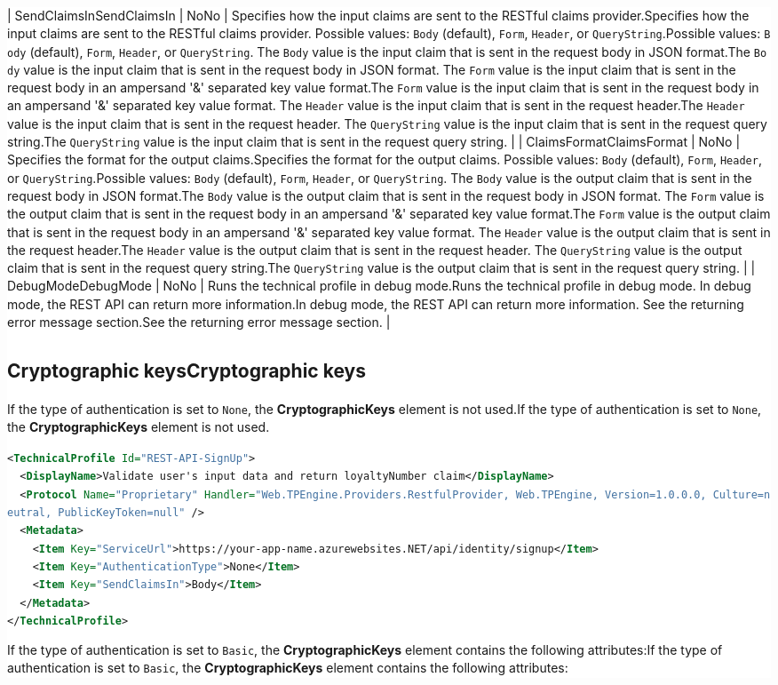 | <span data-ttu-id="c2153-161">SendClaimsIn</span><span class="sxs-lookup"><span data-stu-id="c2153-161">SendClaimsIn</span></span> | <span data-ttu-id="c2153-162">No</span><span class="sxs-lookup"><span data-stu-id="c2153-162">No</span></span> | <span data-ttu-id="c2153-163">Specifies how the input claims are sent to the RESTful claims provider.</span><span class="sxs-lookup"><span data-stu-id="c2153-163">Specifies how the input claims are sent to the RESTful claims provider.</span></span> <span data-ttu-id="c2153-164">Possible values: `Body` (default), `Form`, `Header`, or `QueryString`.</span><span class="sxs-lookup"><span data-stu-id="c2153-164">Possible values: `Body` (default), `Form`, `Header`, or `QueryString`.</span></span> <span data-ttu-id="c2153-165">The `Body` value is the input claim that is sent in the request body in JSON format.</span><span class="sxs-lookup"><span data-stu-id="c2153-165">The `Body` value is the input claim that is sent in the request body in JSON format.</span></span> <span data-ttu-id="c2153-166">The `Form` value is the input claim that is sent in the request body in an ampersand '&' separated key value format.</span><span class="sxs-lookup"><span data-stu-id="c2153-166">The `Form` value is the input claim that is sent in the request body in an ampersand '&' separated key value format.</span></span> <span data-ttu-id="c2153-167">The `Header` value is the input claim that is sent in the request header.</span><span class="sxs-lookup"><span data-stu-id="c2153-167">The `Header` value is the input claim that is sent in the request header.</span></span> <span data-ttu-id="c2153-168">The `QueryString` value is the input claim that is sent in the request query string.</span><span class="sxs-lookup"><span data-stu-id="c2153-168">The `QueryString` value is the input claim that is sent in the request query string.</span></span> | 
| <span data-ttu-id="c2153-169">ClaimsFormat</span><span class="sxs-lookup"><span data-stu-id="c2153-169">ClaimsFormat</span></span> | <span data-ttu-id="c2153-170">No</span><span class="sxs-lookup"><span data-stu-id="c2153-170">No</span></span> | <span data-ttu-id="c2153-171">Specifies the format for the output claims.</span><span class="sxs-lookup"><span data-stu-id="c2153-171">Specifies the format for the output claims.</span></span> <span data-ttu-id="c2153-172">Possible values: `Body` (default), `Form`, `Header`, or `QueryString`.</span><span class="sxs-lookup"><span data-stu-id="c2153-172">Possible values: `Body` (default), `Form`, `Header`, or `QueryString`.</span></span> <span data-ttu-id="c2153-173">The `Body` value is the output claim that is sent in the request body in JSON format.</span><span class="sxs-lookup"><span data-stu-id="c2153-173">The `Body` value is the output claim that is sent in the request body in JSON format.</span></span> <span data-ttu-id="c2153-174">The `Form` value is the output claim that is sent in the request body in an ampersand '&' separated key value format.</span><span class="sxs-lookup"><span data-stu-id="c2153-174">The `Form` value is the output claim that is sent in the request body in an ampersand '&' separated key value format.</span></span> <span data-ttu-id="c2153-175">The `Header` value is the output claim that is sent in the request header.</span><span class="sxs-lookup"><span data-stu-id="c2153-175">The `Header` value is the output claim that is sent in the request header.</span></span> <span data-ttu-id="c2153-176">The `QueryString` value is the output claim that is sent in the request query string.</span><span class="sxs-lookup"><span data-stu-id="c2153-176">The `QueryString` value is the output claim that is sent in the request query string.</span></span> | 
| <span data-ttu-id="c2153-177">DebugMode</span><span class="sxs-lookup"><span data-stu-id="c2153-177">DebugMode</span></span> | <span data-ttu-id="c2153-178">No</span><span class="sxs-lookup"><span data-stu-id="c2153-178">No</span></span> | <span data-ttu-id="c2153-179">Runs the technical profile in debug mode.</span><span class="sxs-lookup"><span data-stu-id="c2153-179">Runs the technical profile in debug mode.</span></span> <span data-ttu-id="c2153-180">In debug mode, the REST API can return more information.</span><span class="sxs-lookup"><span data-stu-id="c2153-180">In debug mode, the REST API can return more information.</span></span> <span data-ttu-id="c2153-181">See the returning error message section.</span><span class="sxs-lookup"><span data-stu-id="c2153-181">See the returning error message section.</span></span> | 

## <a name="cryptographic-keys"></a><span data-ttu-id="c2153-182">Cryptographic keys</span><span class="sxs-lookup"><span data-stu-id="c2153-182">Cryptographic keys</span></span>

<span data-ttu-id="c2153-183">If the type of authentication is set to `None`, the **CryptographicKeys** element is not used.</span><span class="sxs-lookup"><span data-stu-id="c2153-183">If the type of authentication is set to `None`, the **CryptographicKeys** element is not used.</span></span>

```XML
<TechnicalProfile Id="REST-API-SignUp">
  <DisplayName>Validate user's input data and return loyaltyNumber claim</DisplayName>
  <Protocol Name="Proprietary" Handler="Web.TPEngine.Providers.RestfulProvider, Web.TPEngine, Version=1.0.0.0, Culture=neutral, PublicKeyToken=null" />
  <Metadata>
    <Item Key="ServiceUrl">https://your-app-name.azurewebsites.NET/api/identity/signup</Item>
    <Item Key="AuthenticationType">None</Item>
    <Item Key="SendClaimsIn">Body</Item>
  </Metadata>
</TechnicalProfile>
```

<span data-ttu-id="c2153-184">If the type of authentication is set to `Basic`, the **CryptographicKeys** element contains the following attributes:</span><span class="sxs-lookup"><span data-stu-id="c2153-184">If the type of authentication is set to `Basic`, the **CryptographicKeys** element contains the following attributes:</span></span>
